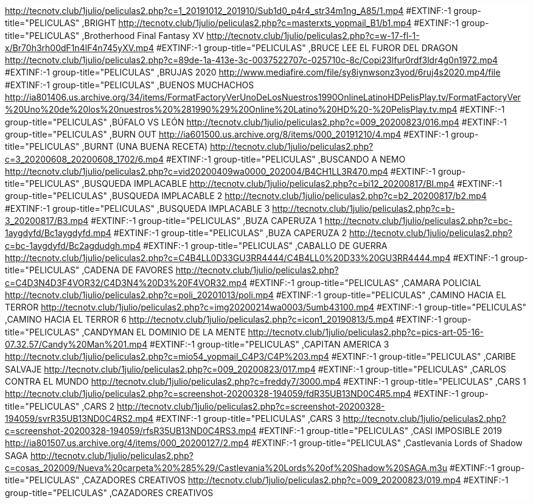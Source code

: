 http://tecnotv.club/1julio/peliculas2.php?c=1_20191012_201910/Sub1d0_p4r4_str34m1ng_A85/1.mp4
#EXTINF:-1 group-title="PELICULAS" ,BRIGHT
http://tecnotv.club/1julio/peliculas2.php?c=masterxts_yopmail_B1/b1.mp4
#EXTINF:-1 group-title="PELICULAS" ,Brotherhood Final Fantasy XV
http://tecnotv.club/1julio/peliculas2.php?c=w-17-fl-1-x/Br70h3rh00dF1n4lF4n745yXV.mp4
#EXTINF:-1 group-title="PELICULAS" ,BRUCE LEE EL FUROR DEL DRAGON
http://tecnotv.club/1julio/peliculas2.php?c=89de-1a-413e-3c-0037522707c-025710c-8c/Copi23lfur0rdf3ldr4g0n1972.mp4
#EXTINF:-1 group-title="PELICULAS" ,BRUJAS 2020
http://www.mediafire.com/file/sy8iynwsonz3yod/6ruj4s2020.mp4/file
#EXTINF:-1 group-title="PELICULAS" ,BUENOS MUCHACHOS
http://ia801406.us.archive.org/34/items/FormatFactoryVerUnoDeLosNuestros1990OnlineLatinoHDPelisPlay.tv/FormatFactoryVer%20Uno%20de%20los%20nuestros%20%281990%29%20Online%20Latino%20HD%20-%20PelisPlay.tv.mp4
#EXTINF:-1 group-title="PELICULAS" ,BÚFALO VS LEÓN 
http://tecnotv.club/1julio/peliculas2.php?c=009_20200823/016.mp4
#EXTINF:-1 group-title="PELICULAS" ,BURN OUT
http://ia601500.us.archive.org/8/items/000_20191210/4.mp4
#EXTINF:-1 group-title="PELICULAS" ,BURNT (UNA BUENA RECETA)
http://tecnotv.club/1julio/peliculas2.php?c=3_20200608_20200608_1702/6.mp4
#EXTINF:-1 group-title="PELICULAS" ,BUSCANDO A NEMO
http://tecnotv.club/1julio/peliculas2.php?c=vid20200409wa0000_202004/B4CH1LL3R470.mp4
#EXTINF:-1 group-title="PELICULAS" ,BUSQUEDA IMPLACABLE
http://tecnotv.club/1julio/peliculas2.php?c=bi12_20200817/BI.mp4
#EXTINF:-1 group-title="PELICULAS" ,BUSQUEDA IMPLACABLE 2
http://tecnotv.club/1julio/peliculas2.php?c=b2_20200817/b2.mp4
#EXTINF:-1 group-title="PELICULAS" ,BUSQUEDA IMPLACABLE 3
http://tecnotv.club/1julio/peliculas2.php?c=b-3_20200817/B3.mp4
#EXTINF:-1 group-title="PELICULAS" ,BUZA CAPERUZA 1
http://tecnotv.club/1julio/peliculas2.php?c=bc-1aygdyfd/Bc1aygdyfd.mp4
#EXTINF:-1 group-title="PELICULAS" ,BUZA CAPERUZA 2
http://tecnotv.club/1julio/peliculas2.php?c=bc-1aygdyfd/Bc2agdudgh.mp4
#EXTINF:-1 group-title="PELICULAS" ,CABALLO DE GUERRA
http://tecnotv.club/1julio/peliculas2.php?c=C4B4LL0D33GU3RR4444/C4B4LL0%20D33%20GU3RR4444.mp4
#EXTINF:-1 group-title="PELICULAS" ,CADENA DE FAVORES
http://tecnotv.club/1julio/peliculas2.php?c=C4D3N4D3F4VOR32/C4D3N4%20D3%20F4VOR32.mp4
#EXTINF:-1 group-title="PELICULAS" ,CAMARA POLICIAL
http://tecnotv.club/1julio/peliculas2.php?c=poli_20201013/poli.mp4
#EXTINF:-1 group-title="PELICULAS" ,CAMINO HACIA EL TERROR
http://tecnotv.club/1julio/peliculas2.php?c=img20200214wa0003/5umb43100.mp4
#EXTINF:-1 group-title="PELICULAS" ,CAMINO HACIA EL TERROR 6
http://tecnotv.club/1julio/peliculas2.php?c=icon1_20190813/5.mp4
#EXTINF:-1 group-title="PELICULAS" ,CANDYMAN EL DOMINIO DE LA MENTE
http://tecnotv.club/1julio/peliculas2.php?c=pics-art-05-16-07.32.57/Candy%20Man%201.mp4
#EXTINF:-1 group-title="PELICULAS" ,CAPITAN AMERICA 3
http://tecnotv.club/1julio/peliculas2.php?c=mio54_yopmail_C4P3/C4P%203.mp4
#EXTINF:-1 group-title="PELICULAS" ,CARIBE SALVAJE
http://tecnotv.club/1julio/peliculas2.php?c=009_20200823/017.mp4
#EXTINF:-1 group-title="PELICULAS" ,CARLOS CONTRA EL MUNDO
http://tecnotv.club/1julio/peliculas2.php?c=freddy7/3000.mp4
#EXTINF:-1 group-title="PELICULAS" ,CARS 1
http://tecnotv.club/1julio/peliculas2.php?c=screenshot-20200328-194059/fdR35UB13ND0C4R5.mp4
#EXTINF:-1 group-title="PELICULAS" ,CARS 2
http://tecnotv.club/1julio/peliculas2.php?c=screenshot-20200328-194059/svrR35UB13ND0C4RS2.mp4
#EXTINF:-1 group-title="PELICULAS" ,CARS 3
http://tecnotv.club/1julio/peliculas2.php?c=screenshot-20200328-194059/rfsR35UB13ND0C4RS3.mp4
#EXTINF:-1 group-title="PELICULAS" ,CASI IMPOSIBLE 2019
http://ia801507.us.archive.org/4/items/000_20200127/2.mp4
#EXTINF:-1 group-title="PELICULAS" ,Castlevania Lords of Shadow SAGA
http://tecnotv.club/1julio/peliculas2.php?c=cosas_202009/Nueva%20carpeta%20%285%29/Castlevania%20Lords%20of%20Shadow%20SAGA.m3u
#EXTINF:-1 group-title="PELICULAS" ,CAZADORES CREATIVOS
http://tecnotv.club/1julio/peliculas2.php?c=009_20200823/019.mp4
#EXTINF:-1 group-title="PELICULAS" ,CAZADORES CREATIVOS 